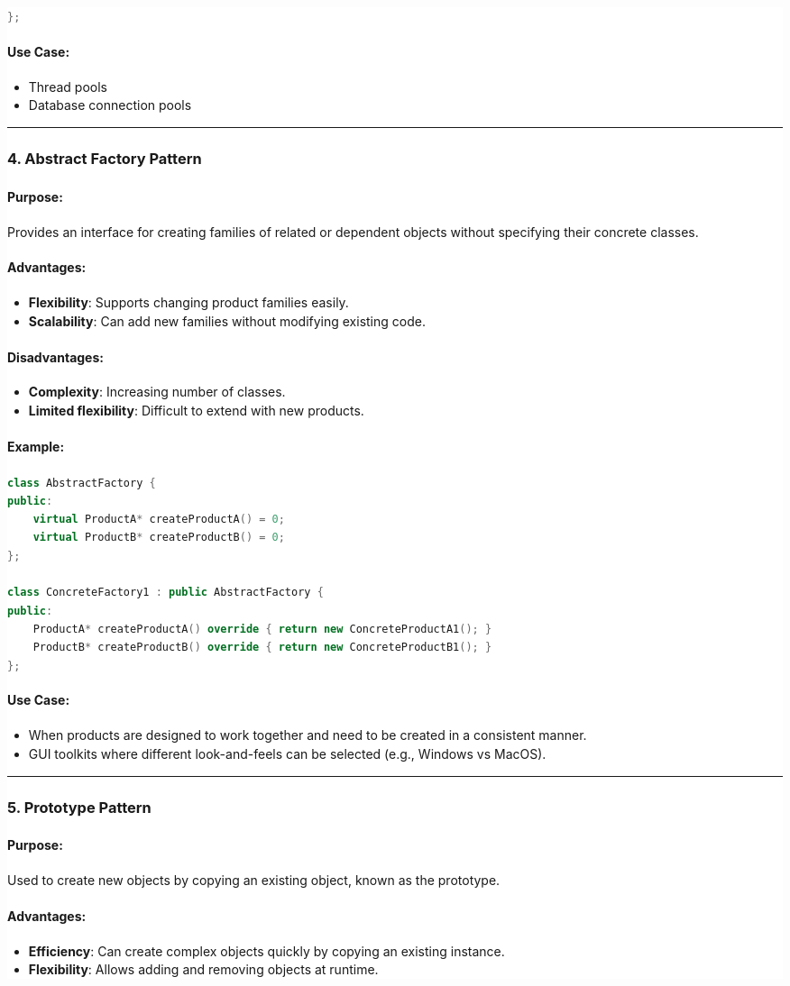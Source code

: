 ```cpp
};
```

#### **Use Case**:
- Thread pools
- Database connection pools

---

### **4. Abstract Factory Pattern**
#### **Purpose**:
Provides an interface for creating families of related or dependent objects without specifying their concrete classes.

#### **Advantages**:
- **Flexibility**: Supports changing product families easily.
- **Scalability**: Can add new families without modifying existing code.

#### **Disadvantages**:
- **Complexity**: Increasing number of classes.
- **Limited flexibility**: Difficult to extend with new products.

#### **Example**:
```cpp
class AbstractFactory {
public:
    virtual ProductA* createProductA() = 0;
    virtual ProductB* createProductB() = 0;
};

class ConcreteFactory1 : public AbstractFactory {
public:
    ProductA* createProductA() override { return new ConcreteProductA1(); }
    ProductB* createProductB() override { return new ConcreteProductB1(); }
};
```

#### **Use Case**:
- When products are designed to work together and need to be created in a consistent manner.
- GUI toolkits where different look-and-feels can be selected (e.g., Windows vs MacOS).

---

### **5. Prototype Pattern**
#### **Purpose**:
Used to create new objects by copying an existing object, known as the prototype.

#### **Advantages**:
- **Efficiency**: Can create complex objects quickly by copying an existing instance.
- **Flexibility**: Allows adding and removing objects at runtime.
